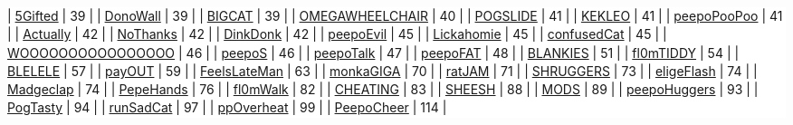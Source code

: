 | [5Gifted](https://betterttv.com/emotes/5f064adba2ac620530366140)            | 39    |
| [DonoWall](https://betterttv.com/emotes/5efcd82551e3910deed68751)           | 39    |
| [BIGCAT](https://betterttv.com/emotes/5cc23e0012944662cfabc268)             | 39    |
| [OMEGAWHEELCHAIR](https://betterttv.com/emotes/5ba2c4d91c47e317a590b993)    | 40    |
| [POGSLIDE](https://betterttv.com/emotes/5aea37908f767c42ce1e0293)           | 41    |
| [KEKLEO](https://betterttv.com/emotes/5f8151eaccde1f4a870c8f52)             | 41    |
| [peepoPooPoo](https://betterttv.com/emotes/5c3427a55752683d16e409d1)        | 41    |
| [Actually](https://betterttv.com/emotes/6148ee2bb63cc97ee6d280eb)           | 42    |
| [NoThanks](https://betterttv.com/emotes/60bd2268f8b3f62601c39b1a)           | 42    |
| [DinkDonk](https://betterttv.com/emotes/5fae12f64dfba1644029cd8d)           | 42    |
| [peepoEvil](https://betterttv.com/emotes/5f4e9adf0b77be6bfcacdaa3)          | 45    |
| [Lickahomie](https://betterttv.com/emotes/60243cb9cae52b1851d83dc8)         | 45    |
| [confusedCat](https://betterttv.com/emotes/5d5d9fe322f52e1d9b41ac91)        | 45    |
| [WOOOOOOOOOOOOOOOO](https://betterttv.com/emotes/62535ea13c6f14b68844eb08)  | 46    |
| [peepoS](https://betterttv.com/emotes/5e0901628608fb0da4123cbd)             | 46    |
| [peepoTalk](https://betterttv.com/emotes/6247c6443c6f14b688442d36)          | 47    |
| [peepoFAT](https://betterttv.com/emotes/5f676859d7160803d895cd21)           | 48    |
| [BLANKIES](https://betterttv.com/emotes/62fb2262ecbd418154242782)           | 51    |
| [fl0mTIDDY](https://betterttv.com/emotes/6151e03fb63cc97ee6d39324)          | 54    |
| [BLELELE](https://betterttv.com/emotes/583eb50550222f7f1086e012)            | 57    |
| [payOUT](https://betterttv.com/emotes/60330e147c74605395f31ffa)             | 59    |
| [FeelsLateMan](https://betterttv.com/emotes/5b245c9c5ea9d964f4001599)       | 63    |
| [monkaGIGA](https://betterttv.com/emotes/58c36ac73c3bbd3e016b6e60)          | 70    |
| [ratJAM](https://betterttv.com/emotes/60306e90a94aaa6e662d8908)             | 71    |
| [SHRUGGERS](https://betterttv.com/emotes/5f27dd736f37824466021219)          | 73    |
| [eligeFlash](https://betterttv.com/emotes/6010426182cf6865d5530b78)         | 74    |
| [Madgeclap](https://betterttv.com/emotes/62e514e0d991a3e26c139f2e)          | 74    |
| [PepeHands](https://betterttv.com/emotes/59f27b3f4ebd8047f54dee29)          | 76    |
| [fl0mWalk](https://betterttv.com/emotes/6198807f54f3344f88067940)           | 82    |
| [CHEATING](https://betterttv.com/emotes/603c6e96306b602acc594d51)           | 83    |
| [SHEESH](https://betterttv.com/emotes/60c3440af8b3f62601c3c2f5)             | 88    |
| [MODS](https://betterttv.com/emotes/60cce3ee8ed8b373e4215e74)               | 89    |
| [peepoHuggers](https://betterttv.com/emotes/5ac534d29e4b1b7991414bb5)       | 93    |
| [PogTasty](https://betterttv.com/emotes/5dc37f3850952f47dbdf170c)           | 94    |
| [runSadCat](https://betterttv.com/emotes/602b0b3982b7c45eb1c94fc1)          | 97    |
| [ppOverheat](https://betterttv.com/emotes/622cd2ce06fd6a9f5be6e818)         | 99    |
| [PeepoCheer](https://betterttv.com/emotes/5f1e1f9865fe924464ee97e7)         | 114   |